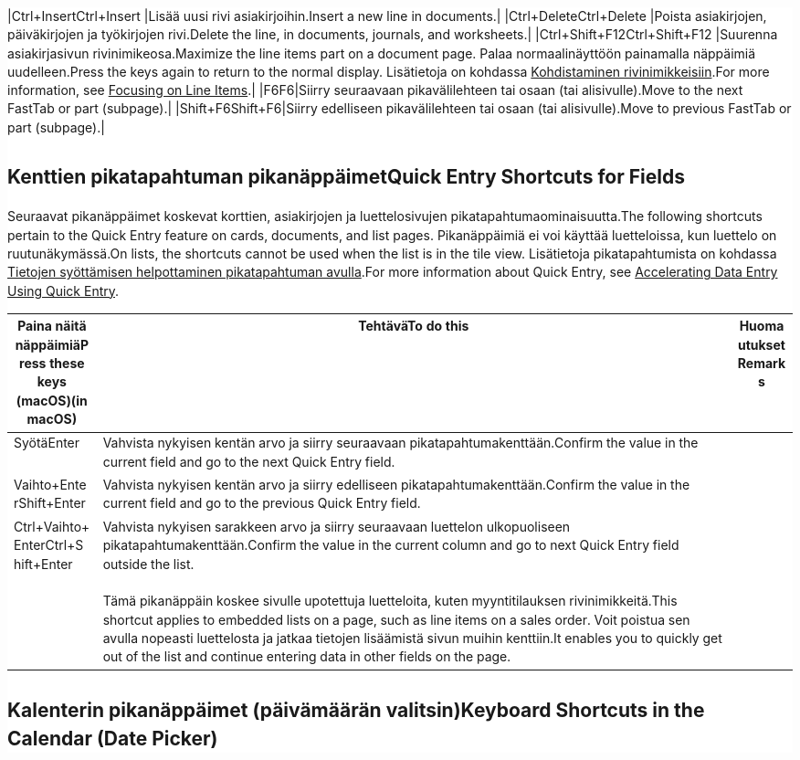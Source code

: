|<span data-ttu-id="d52f1-382">Ctrl+Insert</span><span class="sxs-lookup"><span data-stu-id="d52f1-382">Ctrl+Insert</span></span> |<span data-ttu-id="d52f1-383">Lisää uusi rivi asiakirjoihin.</span><span class="sxs-lookup"><span data-stu-id="d52f1-383">Insert a new line in documents.</span></span>|
|<span data-ttu-id="d52f1-384">Ctrl+Delete</span><span class="sxs-lookup"><span data-stu-id="d52f1-384">Ctrl+Delete</span></span> |<span data-ttu-id="d52f1-385">Poista asiakirjojen, päiväkirjojen ja työkirjojen rivi.</span><span class="sxs-lookup"><span data-stu-id="d52f1-385">Delete the line, in documents, journals, and worksheets.</span></span>|
|<span data-ttu-id="d52f1-386">Ctrl+Shift+F12</span><span class="sxs-lookup"><span data-stu-id="d52f1-386">Ctrl+Shift+F12</span></span> |<span data-ttu-id="d52f1-387">Suurenna asiakirjasivun rivinimikeosa.</span><span class="sxs-lookup"><span data-stu-id="d52f1-387">Maximize the line items part on a document page.</span></span> <span data-ttu-id="d52f1-388">Palaa normaalinäyttöön painamalla näppäimiä uudelleen.</span><span class="sxs-lookup"><span data-stu-id="d52f1-388">Press the keys again to return to the normal display.</span></span> <span data-ttu-id="d52f1-389">Lisätietoja on kohdassa [Kohdistaminen rivinimikkeisiin](ui-enter-data.md#Focus).</span><span class="sxs-lookup"><span data-stu-id="d52f1-389">For more information, see [Focusing on Line Items](ui-enter-data.md#Focus).</span></span>|
|<span data-ttu-id="d52f1-390">F6</span><span class="sxs-lookup"><span data-stu-id="d52f1-390">F6</span></span>|<span data-ttu-id="d52f1-391">Siirry seuraavaan pikavälilehteen tai osaan (tai alisivulle).</span><span class="sxs-lookup"><span data-stu-id="d52f1-391">Move to the next FastTab or part (subpage).</span></span>|
|<span data-ttu-id="d52f1-392">Shift+F6</span><span class="sxs-lookup"><span data-stu-id="d52f1-392">Shift+F6</span></span>|<span data-ttu-id="d52f1-393">Siirry edelliseen pikavälilehteen tai osaan (tai alisivulle).</span><span class="sxs-lookup"><span data-stu-id="d52f1-393">Move to previous FastTab or part (subpage).</span></span>|

## <a name="quick-entry-shortcuts-for-fields"></a><a name="QuickEntry"></a><span data-ttu-id="d52f1-394">Kenttien pikatapahtuman pikanäppäimet</span><span class="sxs-lookup"><span data-stu-id="d52f1-394">Quick Entry Shortcuts for Fields</span></span>

<span data-ttu-id="d52f1-395">Seuraavat pikanäppäimet koskevat korttien, asiakirjojen ja luettelosivujen pikatapahtumaominaisuutta.</span><span class="sxs-lookup"><span data-stu-id="d52f1-395">The following shortcuts pertain to the Quick Entry feature on cards, documents, and list pages.</span></span> <span data-ttu-id="d52f1-396">Pikanäppäimiä ei voi käyttää luetteloissa, kun luettelo on ruutunäkymässä.</span><span class="sxs-lookup"><span data-stu-id="d52f1-396">On lists, the shortcuts cannot be used when the list is in the tile view.</span></span> <span data-ttu-id="d52f1-397">Lisätietoja pikatapahtumista on kohdassa [Tietojen syöttämisen helpottaminen pikatapahtuman avulla](ui-enter-data.md#QuickEntry).</span><span class="sxs-lookup"><span data-stu-id="d52f1-397">For more information about Quick Entry, see [Accelerating Data Entry Using Quick Entry](ui-enter-data.md#QuickEntry).</span></span>

|<span data-ttu-id="d52f1-398">Paina näitä näppäimiä</span><span class="sxs-lookup"><span data-stu-id="d52f1-398">Press these keys</span></span><br /><span data-ttu-id="d52f1-399">(macOS)</span><span class="sxs-lookup"><span data-stu-id="d52f1-399">(in macOS)</span></span>|<span data-ttu-id="d52f1-400">Tehtävä</span><span class="sxs-lookup"><span data-stu-id="d52f1-400">To do this</span></span>|<span data-ttu-id="d52f1-401">Huomautukset</span><span class="sxs-lookup"><span data-stu-id="d52f1-401">Remarks</span></span>|
|--------------------------------|----------|-------|
|<span data-ttu-id="d52f1-402">Syötä</span><span class="sxs-lookup"><span data-stu-id="d52f1-402">Enter</span></span>|<span data-ttu-id="d52f1-403">Vahvista nykyisen kentän arvo ja siirry seuraavaan pikatapahtumakenttään.</span><span class="sxs-lookup"><span data-stu-id="d52f1-403">Confirm the value in the current field and go to the next Quick Entry field.</span></span>||
|<span data-ttu-id="d52f1-404">Vaihto+Enter</span><span class="sxs-lookup"><span data-stu-id="d52f1-404">Shift+Enter</span></span>|<span data-ttu-id="d52f1-405">Vahvista nykyisen kentän arvo ja siirry edelliseen pikatapahtumakenttään.</span><span class="sxs-lookup"><span data-stu-id="d52f1-405">Confirm the value in the current field and go to the previous Quick Entry field.</span></span>||
|<span data-ttu-id="d52f1-406">Ctrl+Vaihto+Enter</span><span class="sxs-lookup"><span data-stu-id="d52f1-406">Ctrl+Shift+Enter</span></span>|<span data-ttu-id="d52f1-407">Vahvista nykyisen sarakkeen arvo ja siirry seuraavaan luettelon ulkopuoliseen pikatapahtumakenttään.</span><span class="sxs-lookup"><span data-stu-id="d52f1-407">Confirm the value in the current column and go to next Quick Entry field outside the list.</span></span><br /><br /><span data-ttu-id="d52f1-408">Tämä pikanäppäin koskee sivulle upotettuja luetteloita, kuten myyntitilauksen rivinimikkeitä.</span><span class="sxs-lookup"><span data-stu-id="d52f1-408">This shortcut applies to embedded lists on a page, such as line items on a sales order.</span></span> <span data-ttu-id="d52f1-409">Voit poistua sen avulla nopeasti luettelosta ja jatkaa tietojen lisäämistä sivun muihin kenttiin.</span><span class="sxs-lookup"><span data-stu-id="d52f1-409">It enables you to quickly get out of the list and continue entering data in other fields on the page.</span></span>|

## <a name="keyboard-shortcuts-in-the-calendar-date-picker"></a><a name="calendarshortcuts"></a> <span data-ttu-id="d52f1-410">Kalenterin pikanäppäimet (päivämäärän valitsin)</span><span class="sxs-lookup"><span data-stu-id="d52f1-410">Keyboard Shortcuts in the Calendar (Date Picker)</span></span>

